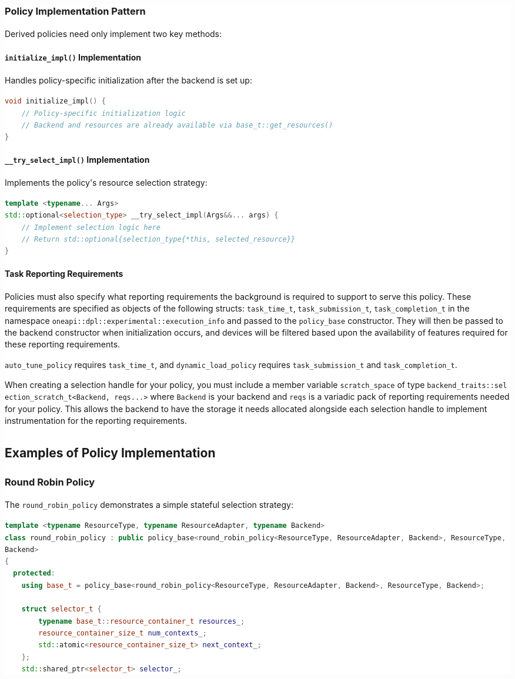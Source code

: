 ### Policy Implementation Pattern

Derived policies need only implement two key methods:

#### `initialize_impl()` Implementation
Handles policy-specific initialization after the backend is set up:

```cpp
void initialize_impl() {
    // Policy-specific initialization logic
    // Backend and resources are already available via base_t::get_resources()
}
```

#### `__try_select_impl()` Implementation  
Implements the policy's resource selection strategy:

```cpp
template <typename... Args>
std::optional<selection_type> __try_select_impl(Args&&... args) {
    // Implement selection logic here
    // Return std::optional{selection_type{*this, selected_resource}}
}
```

#### Task Reporting Requirements

Policies must also specify what reporting requirements the background is required to support to serve this policy. These
requirements are specified as objects of the following structs: `task_time_t`, `task_submission_t`, `task_completion_t`
in the namespace `oneapi::dpl::experimental::execution_info` and passed to the `policy_base` constructor. They will then
be passed to the backend constructor when initialization occurs, and devices will be filtered based upon the
availability of features required for these reporting requirements.

`auto_tune_policy` requires `task_time_t`, and `dynamic_load_policy` requires `task_submission_t` and `task_completion_t`.

When creating a selection handle for your policy, you must include a member variable `scratch_space` of type `backend_traits::selection_scratch_t<Backend, reqs...>` where `Backend` is your backend and `reqs` is a variadic pack of reporting requirements needed for your policy. This allows the backend to have the storage it needs allocated alongside each selection handle to implement instrumentation for the reporting requirements.

## Examples of Policy Implementation

### Round Robin Policy

The `round_robin_policy` demonstrates a simple stateful selection strategy:

```cpp
template <typename ResourceType, typename ResourceAdapter, typename Backend>
class round_robin_policy : public policy_base<round_robin_policy<ResourceType, ResourceAdapter, Backend>, ResourceType, Backend> 
{
  protected:
    using base_t = policy_base<round_robin_policy<ResourceType, ResourceAdapter, Backend>, ResourceType, Backend>;
    
    struct selector_t {
        typename base_t::resource_container_t resources_;
        resource_container_size_t num_contexts_;
        std::atomic<resource_container_size_t> next_context_;
    };
    std::shared_ptr<selector_t> selector_;
```